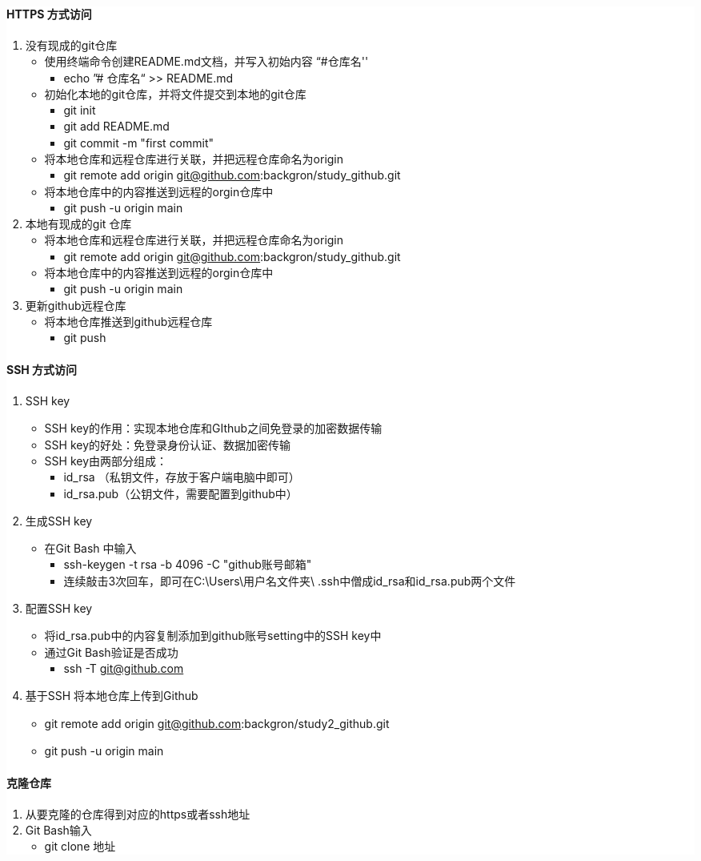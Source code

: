 #### HTTPS 方式访问

1. 没有现成的git仓库
    + 使用终端命令创建README.md文档，并写入初始内容 “#仓库名''
        + echo ”# 仓库名“  >> README.md
    + 初始化本地的git仓库，并将文件提交到本地的git仓库
        + git init
        + git add README.md
        + git commit -m "first commit"
    + 将本地仓库和远程仓库进行关联，并把远程仓库命名为origin
        + git remote add origin git@github.com:backgron/study_github.git
    + 将本地仓库中的内容推送到远程的orgin仓库中
        + git push -u origin main
2. 本地有现成的git 仓库
    + 将本地仓库和远程仓库进行关联，并把远程仓库命名为origin
        + git remote add origin git@github.com:backgron/study_github.git
    + 将本地仓库中的内容推送到远程的orgin仓库中
        + git push -u origin main
3. 更新github远程仓库
    + 将本地仓库推送到github远程仓库
        + git push

#### SSH 方式访问

1. SSH key

    + SSH key的作用：实现本地仓库和GIthub之间免登录的加密数据传输
    + SSH key的好处：免登录身份认证、数据加密传输
    + SSH key由两部分组成：
        + id_rsa （私钥文件，存放于客户端电脑中即可）
        + id_rsa.pub（公钥文件，需要配置到github中）

2. 生成SSH key

    + 在Git Bash 中输入
        + ssh-keygen -t rsa -b 4096 -C "github账号邮箱"
        + 连续敲击3次回车，即可在C:\Users\用户名文件夹\ .ssh中僧成id_rsa和id_rsa.pub两个文件

3. 配置SSH key

    + 将id_rsa.pub中的内容复制添加到github账号setting中的SSH key中
    + 通过Git Bash验证是否成功
        + ssh -T git@github.com

4. 基于SSH 将本地仓库上传到Github

    + git remote add origin git@github.com:backgron/study2_github.git

    + git push -u origin main

#### 克隆仓库

1. 从要克隆的仓库得到对应的https或者ssh地址
2. Git Bash输入
    + git clone 地址
